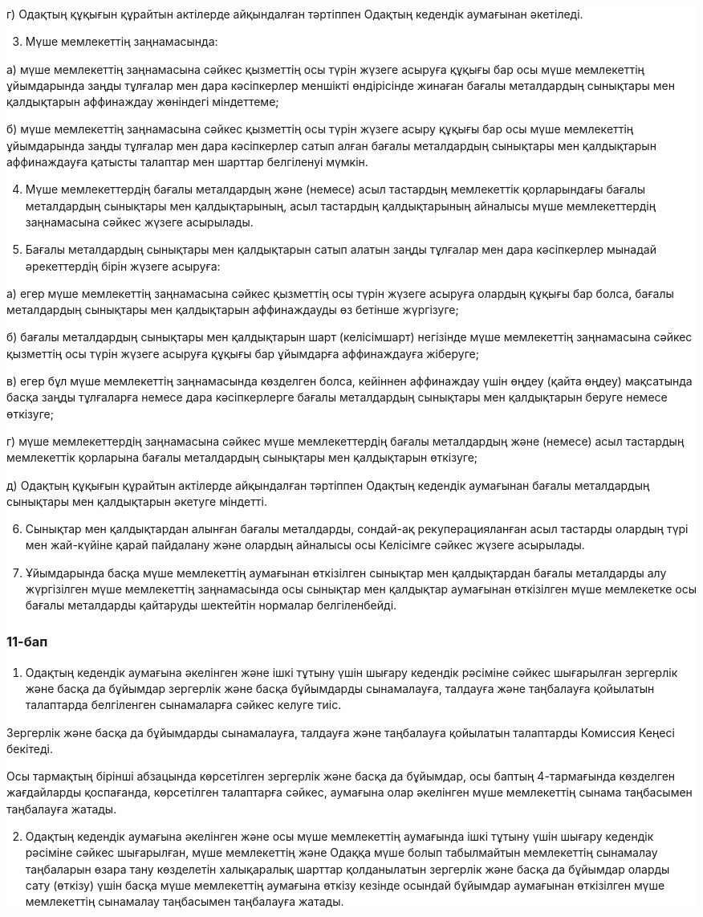 г) Одақтың құқығын құрайтын актілерде айқындалған тәртіппен Одақтың кедендік аумағынан әкетіледі.

3. Мүше мемлекеттің заңнамасында:

а) мүше мемлекеттің заңнамасына сәйкес қызметтің осы түрін жүзеге асыруға құқығы бар осы мүше мемлекеттің ұйымдарында заңды тұлғалар мен дара кәсіпкерлер меншікті өндірісінде жинаған бағалы металдардың сынықтары мен қалдықтарын аффинаждау жөніндегі міндеттеме;

б) мүше мемлекеттің заңнамасына сәйкес қызметтің осы түрін жүзеге асыру құқығы бар осы мүше мемлекеттің ұйымдарында заңды тұлғалар мен дара кәсіпкерлер сатып алған бағалы металдардың сынықтары мен қалдықтарын аффинаждауға қатысты талаптар мен шарттар белгіленуі мүмкін.

4. Мүше мемлекеттердің бағалы металдардың және (немесе) асыл тастардың мемлекеттік қорларындағы бағалы металдардың сынықтары мен қалдықтарының, асыл тастардың қалдықтарының айналысы мүше мемлекеттердің заңнамасына сәйкес жүзеге асырылады.

5. Бағалы металдардың сынықтары мен қалдықтарын сатып алатын заңды тұлғалар мен дара кәсіпкерлер мынадай әрекеттердің бірін жүзеге асыруға:

а) егер мүше мемлекеттің заңнамасына сәйкес қызметтің осы түрін жүзеге асыруға олардың құқығы бар болса, бағалы металдардың сынықтары мен қалдықтарын аффинаждауды өз бетінше жүргізуге;

б) бағалы металдардың сынықтары мен қалдықтарын шарт (келісімшарт) негізінде мүше мемлекеттің заңнамасына сәйкес қызметтің осы түрін жүзеге асыруға құқығы бар ұйымдарға аффинаждауға жіберуге;

в) егер бұл мүше мемлекеттің заңнамасында көзделген болса, кейіннен аффинаждау үшін өңдеу (қайта өңдеу) мақсатында басқа заңды тұлғаларға немесе дара кәсіпкерлерге бағалы металдардың сынықтары мен қалдықтарын беруге немесе өткізуге;

г) мүше мемлекеттердің заңнамасына сәйкес мүше мемлекеттердің бағалы металдардың және (немесе) асыл тастардың мемлекеттік қорларына бағалы металдардың сынықтары мен қалдықтарын өткізуге;

д) Одақтың құқығын құрайтын актілерде айқындалған тәртіппен Одақтың кедендік аумағынан бағалы металдардың сынықтары мен қалдықтарын әкетуге міндетті.

6. Сынықтар мен қалдықтардан алынған бағалы металдарды, сондай-ақ рекуперацияланған асыл тастарды олардың түрі мен жай-күйіне қарай пайдалану және олардың айналысы осы Келісімге сәйкес жүзеге асырылады.

7. Ұйымдарында басқа мүше мемлекеттің аумағынан өткізілген сынықтар мен қалдықтардан бағалы металдарды алу жүргізілген мүше мемлекеттің заңнамасында осы сынықтар мен қалдықтар аумағынан өткізілген мүше мемлекетке осы бағалы металдарды қайтаруды шектейтін нормалар белгіленбейді.

### 11-бап

1. Одақтың кедендік аумағына әкелінген және ішкі тұтыну үшін шығару кедендік рәсіміне сәйкес шығарылған зергерлік және басқа да бұйымдар зергерлік және басқа бұйымдарды сынамалауға, талдауға және таңбалауға қойылатын талаптарда белгіленген сынамаларға сәйкес келуге тиіс.

Зергерлік және басқа да бұйымдарды сынамалауға, талдауға және таңбалауға қойылатын талаптарды Комиссия Кеңесі бекітеді.

Осы тармақтың бірінші абзацында көрсетілген зергерлік және басқа да бұйымдар, осы баптың 4-тармағында көзделген жағдайларды қоспағанда, көрсетілген талаптарға сәйкес, аумағына олар әкелінген мүше мемлекеттің сынама таңбасымен таңбалауға жатады.

2. Одақтың кедендік аумағына әкелінген және осы мүше мемлекеттің аумағында ішкі тұтыну үшін шығару кедендік рәсіміне сәйкес шығарылған, мүше мемлекеттің және Одаққа мүше болып табылмайтын мемлекеттің сынамалау таңбаларын өзара тану көзделетін халықаралық шарттар қолданылатын зергерлік және басқа да бұйымдар оларды сату (өткізу) үшін басқа мүше мемлекеттің аумағына өткізу кезінде осындай бұйымдар аумағынан өткізілген мүше мемлекеттің сынамалау таңбасымен таңбалауға жатады.

